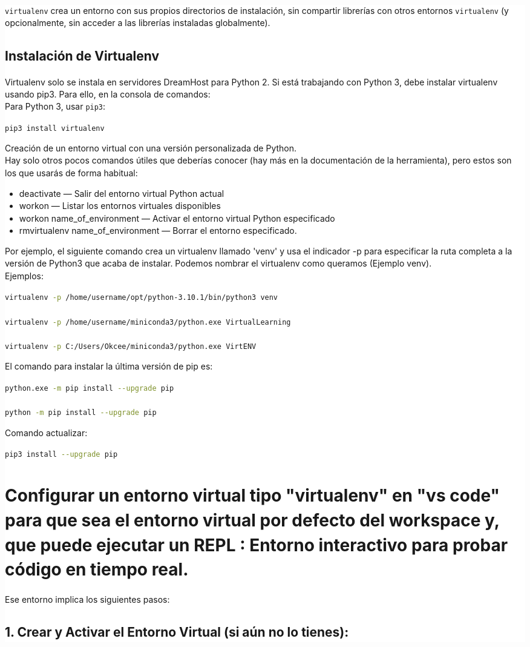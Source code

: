 `virtualenv` crea un entorno con sus propios directorios de instalación, sin compartir librerías con otros entornos `virtualenv` (y opcionalmente, sin acceder a las librerías instaladas globalmente).  

## Instalación de Virtualenv
Virtualenv solo se instala en servidores DreamHost para Python 2. Si está trabajando con Python 3, debe instalar virtualenv usando pip3. Para ello, en la consola de comandos:  
Para Python 3, usar `pip3`:
```bash
pip3 install virtualenv
```

Creación de un entorno virtual con una versión personalizada de Python.  
Hay solo otros pocos comandos útiles que deberías conocer (hay más en la documentación de la herramienta), pero estos son los que usarás de forma habitual:  
- deactivate — Salir del entorno virtual Python actual
- workon — Listar los entornos virtuales disponibles
- workon name_of_environment — Activar el entorno virtual Python especificado
- rmvirtualenv name_of_environment — Borrar el entorno especificado.

Por ejemplo, el siguiente comando crea un virtualenv llamado 'venv' y usa el indicador -p para especificar la ruta completa a la versión de Python3 que acaba de instalar. Podemos nombrar el virtualenv como queramos (Ejemplo venv).  
Ejemplos:  
```bash
virtualenv -p /home/username/opt/python-3.10.1/bin/python3 venv

virtualenv -p /home/username/miniconda3/python.exe VirtualLearning

virtualenv -p C:/Users/Okcee/miniconda3/python.exe VirtENV

```
El comando para instalar la última versión de pip es:
```bash
python.exe -m pip install --upgrade pip

python -m pip install --upgrade pip
```
Comando actualizar:
```bash
pip3 install --upgrade pip
```

# Configurar un entorno virtual tipo "virtualenv" en "vs code" para que sea el entorno virtual por defecto del workspace y, que puede ejecutar un REPL : Entorno interactivo para probar código en tiempo real.

Ese entorno implica los siguientes pasos:  

## 1. Crear y Activar el Entorno Virtual (si aún no lo tienes):
